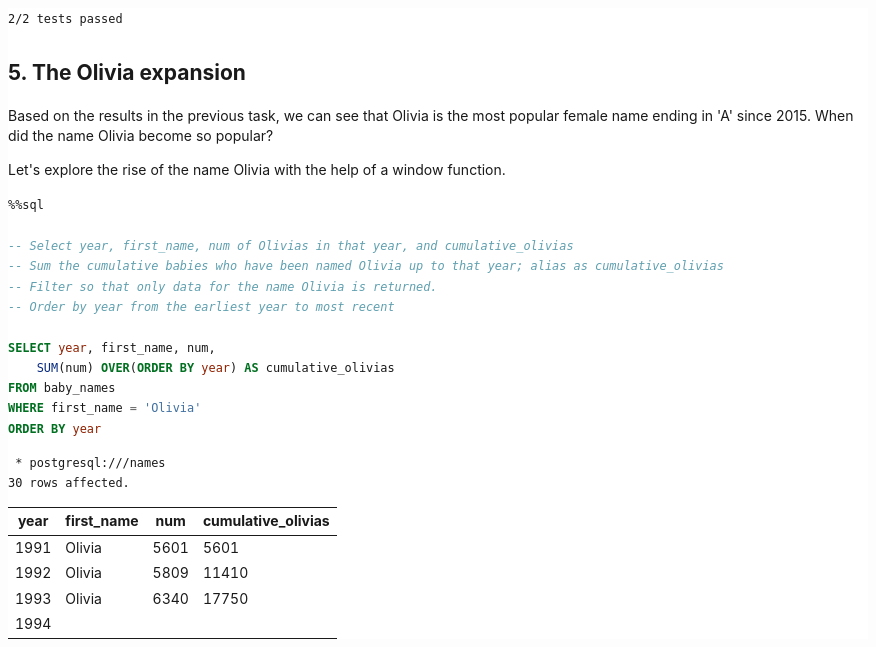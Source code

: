 




    2/2 tests passed




## 5. The Olivia expansion
<p>Based on the results in the previous task, we can see that Olivia is the most popular female name ending in 'A' since 2015. When did the name Olivia become so popular?</p>
<p>Let's explore the rise of the name Olivia with the help of a window function.</p>


```sql
%%sql

-- Select year, first_name, num of Olivias in that year, and cumulative_olivias
-- Sum the cumulative babies who have been named Olivia up to that year; alias as cumulative_olivias
-- Filter so that only data for the name Olivia is returned.
-- Order by year from the earliest year to most recent

SELECT year, first_name, num,
    SUM(num) OVER(ORDER BY year) AS cumulative_olivias
FROM baby_names
WHERE first_name = 'Olivia'
ORDER BY year

```

     * postgresql:///names
    30 rows affected.





<table>
    <thead>
        <tr>
            <th>year</th>
            <th>first_name</th>
            <th>num</th>
            <th>cumulative_olivias</th>
        </tr>
    </thead>
    <tbody>
        <tr>
            <td>1991</td>
            <td>Olivia</td>
            <td>5601</td>
            <td>5601</td>
        </tr>
        <tr>
            <td>1992</td>
            <td>Olivia</td>
            <td>5809</td>
            <td>11410</td>
        </tr>
        <tr>
            <td>1993</td>
            <td>Olivia</td>
            <td>6340</td>
            <td>17750</td>
        </tr>
        <tr>
            <td>1994</td>